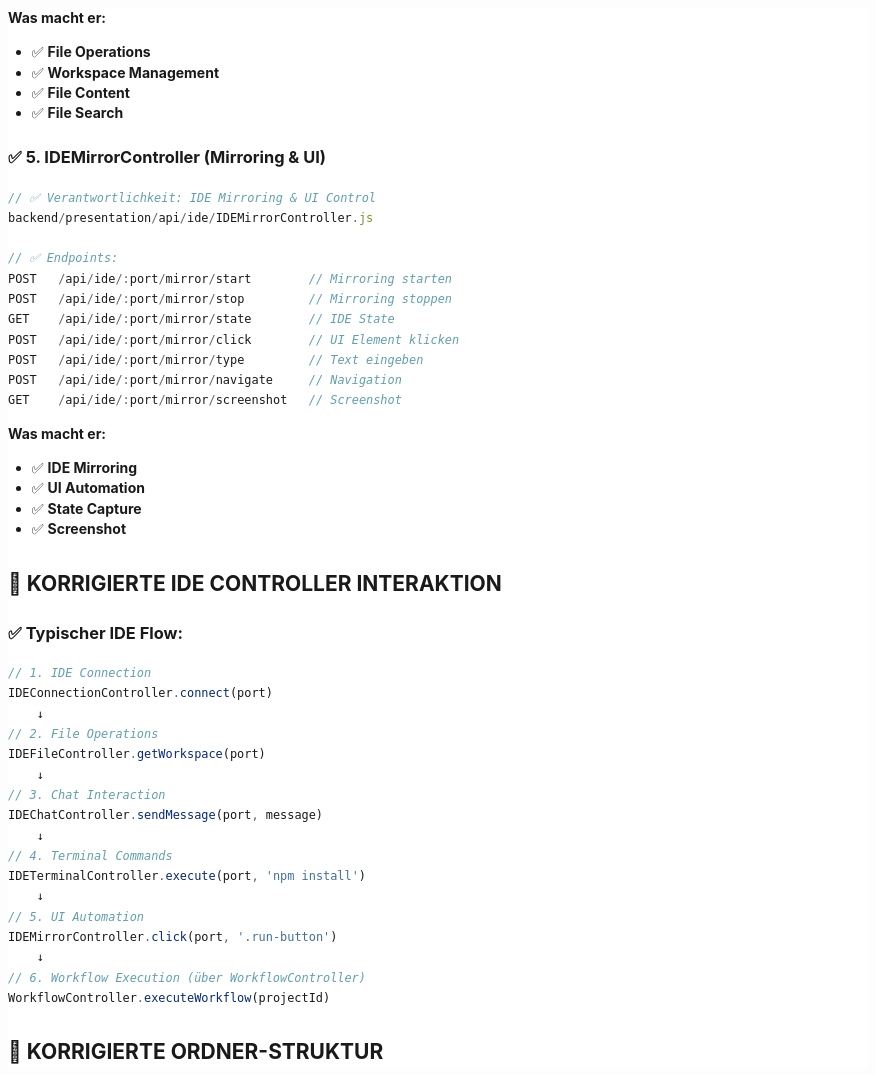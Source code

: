 
**Was macht er:**
- ✅ **File Operations**
- ✅ **Workspace Management**
- ✅ **File Content**
- ✅ **File Search**

### **✅ 5. IDEMirrorController (Mirroring & UI)**
```javascript
// ✅ Verantwortlichkeit: IDE Mirroring & UI Control
backend/presentation/api/ide/IDEMirrorController.js

// ✅ Endpoints:
POST   /api/ide/:port/mirror/start        // Mirroring starten
POST   /api/ide/:port/mirror/stop         // Mirroring stoppen
GET    /api/ide/:port/mirror/state        // IDE State
POST   /api/ide/:port/mirror/click        // UI Element klicken
POST   /api/ide/:port/mirror/type         // Text eingeben
POST   /api/ide/:port/mirror/navigate     // Navigation
GET    /api/ide/:port/mirror/screenshot   // Screenshot
```

**Was macht er:**
- ✅ **IDE Mirroring**
- ✅ **UI Automation**
- ✅ **State Capture**
- ✅ **Screenshot**

## 🔄 **KORRIGIERTE IDE CONTROLLER INTERAKTION**

### **✅ Typischer IDE Flow:**
```javascript
// 1. IDE Connection
IDEConnectionController.connect(port)
    ↓
// 2. File Operations
IDEFileController.getWorkspace(port)
    ↓
// 3. Chat Interaction
IDEChatController.sendMessage(port, message)
    ↓
// 4. Terminal Commands
IDETerminalController.execute(port, 'npm install')
    ↓
// 5. UI Automation
IDEMirrorController.click(port, '.run-button')
    ↓
// 6. Workflow Execution (über WorkflowController)
WorkflowController.executeWorkflow(projectId)
```

## 📁 **KORRIGIERTE ORDNER-STRUKTUR**
